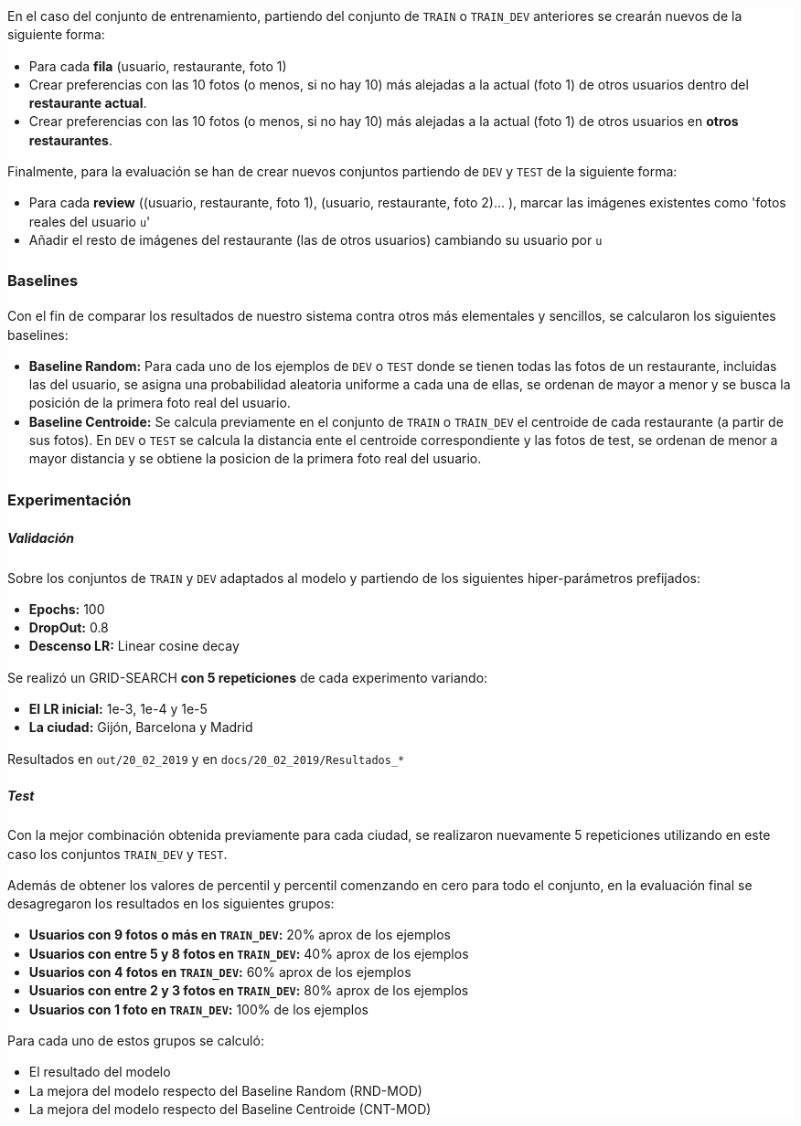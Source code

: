 En el caso del conjunto de entrenamiento, partiendo del conjunto de `TRAIN` o `TRAIN_DEV` anteriores se crearán nuevos de la siguiente forma:
* Para cada **fila** (usuario, restaurante, foto 1)
* Crear preferencias con las 10 fotos (o menos, si no hay 10) más alejadas a la actual (foto 1) de otros usuarios dentro del **restaurante actual**.
* Crear preferencias con las 10 fotos (o menos, si no hay 10) más alejadas a la actual (foto 1) de otros usuarios en **otros restaurantes**.

Finalmente, para la evaluación se han de crear nuevos conjuntos partiendo de `DEV` y `TEST` de la siguiente forma:
* Para cada **review** ((usuario, restaurante, foto 1), (usuario, restaurante, foto 2)... ), marcar las imágenes existentes como 'fotos reales del usuario `u`' 
* Añadir el resto de imágenes del restaurante (las de otros usuarios) cambiando su usuario por `u`


### Baselines
Con el fin de comparar los resultados de nuestro sistema contra otros más elementales y sencillos, se calcularon los siguientes baselines:
* **Baseline Random:** Para cada uno de los ejemplos de `DEV` o `TEST` donde se tienen todas las fotos de un restaurante, incluidas las del usuario, se asigna una probabilidad aleatoria uniforme a cada una de ellas, se ordenan de mayor a menor y se busca la posición de la primera foto real del usuario.
* **Baseline Centroide:** Se calcula previamente en el conjunto de `TRAIN` o `TRAIN_DEV` el centroide de cada restaurante (a partir de sus fotos). En `DEV` o `TEST` se calcula la distancia ente el centroide correspondiente y las fotos de test, se ordenan de menor a mayor distancia y se obtiene la posicion de la primera foto real del usuario.

### Experimentación

##### Validación
Sobre los conjuntos de `TRAIN` y `DEV` adaptados al modelo y partiendo de los siguientes hiper-parámetros prefijados:
* **Epochs:** 100
* **DropOut:** 0.8
* **Descenso LR:** Linear cosine decay

Se realizó un GRID-SEARCH **con 5 repeticiones** de cada experimento variando:
* **El LR inicial:** 1e-3, 1e-4 y 1e-5
* **La ciudad:** Gijón, Barcelona y Madrid

Resultados en `out/20_02_2019` y en `docs/20_02_2019/Resultados_*`

##### Test
Con la mejor combinación obtenida previamente para cada ciudad, se realizaron nuevamente 5 repeticiones utilizando en este caso los conjuntos `TRAIN_DEV` y `TEST`.

Además de obtener los valores de percentil y percentil comenzando en cero para todo el conjunto, en la evaluación final se desagregaron los resultados en los siguientes grupos:
* **Usuarios con 9 fotos o más en `TRAIN_DEV`:** 20% aprox de los ejemplos
* **Usuarios con entre 5 y 8 fotos en `TRAIN_DEV`:** 40% aprox de los ejemplos
* **Usuarios con 4 fotos en `TRAIN_DEV`:** 60% aprox de los ejemplos
* **Usuarios con entre 2 y 3 fotos en `TRAIN_DEV`:** 80% aprox de los ejemplos
* **Usuarios con 1 foto en `TRAIN_DEV`:** 100% de los ejemplos

Para cada uno de estos grupos se calculó:
* El resultado del modelo
* La mejora del modelo respecto del Baseline Random (RND-MOD)
* La mejora del modelo respecto del Baseline Centroide (CNT-MOD)







